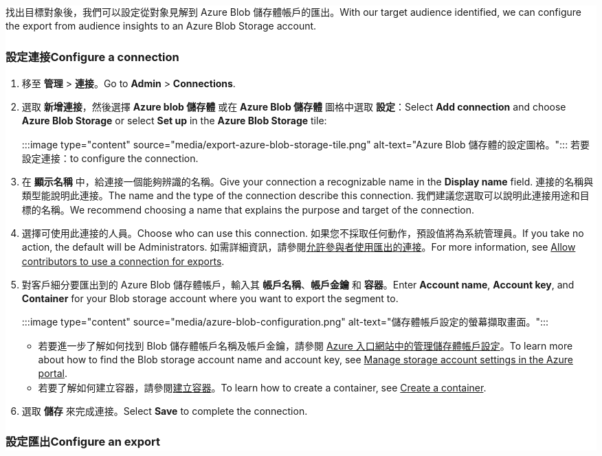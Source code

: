 <span data-ttu-id="1d17f-126">找出目標對象後，我們可以設定從對象見解到 Azure Blob 儲存體帳戶的匯出。</span><span class="sxs-lookup"><span data-stu-id="1d17f-126">With our target audience identified, we can configure the export from audience insights to an Azure Blob Storage account.</span></span>

### <a name="configure-a-connection"></a><span data-ttu-id="1d17f-127">設定連接</span><span class="sxs-lookup"><span data-stu-id="1d17f-127">Configure a connection</span></span>

1. <span data-ttu-id="1d17f-128">移至 **管理** > **連接**。</span><span class="sxs-lookup"><span data-stu-id="1d17f-128">Go to **Admin** > **Connections**.</span></span>

1. <span data-ttu-id="1d17f-129">選取 **新增連接**，然後選擇 **Azure blob 儲存體** 或在 **Azure Blob 儲存體** 圖格中選取 **設定**：</span><span class="sxs-lookup"><span data-stu-id="1d17f-129">Select **Add connection** and choose **Azure Blob Storage** or select **Set up** in the **Azure Blob Storage** tile:</span></span>

   :::image type="content" source="media/export-azure-blob-storage-tile.png" alt-text="Azure Blob 儲存體的設定圖格。"::: <span data-ttu-id="1d17f-131">若要設定連接：</span><span class="sxs-lookup"><span data-stu-id="1d17f-131">to configure the connection.</span></span>

1. <span data-ttu-id="1d17f-132">在 **顯示名稱** 中，給連接一個能夠辨識的名稱。</span><span class="sxs-lookup"><span data-stu-id="1d17f-132">Give your connection a recognizable name in the **Display name** field.</span></span> <span data-ttu-id="1d17f-133">連接的名稱與類型能說明此連接。</span><span class="sxs-lookup"><span data-stu-id="1d17f-133">The name and the type of the connection describe this connection.</span></span> <span data-ttu-id="1d17f-134">我們建議您選取可以說明此連接用途和目標的名稱。</span><span class="sxs-lookup"><span data-stu-id="1d17f-134">We recommend choosing a name that explains the purpose and target of the connection.</span></span>

1. <span data-ttu-id="1d17f-135">選擇可使用此連接的人員。</span><span class="sxs-lookup"><span data-stu-id="1d17f-135">Choose who can use this connection.</span></span> <span data-ttu-id="1d17f-136">如果您不採取任何動作，預設值將為系統管理員。</span><span class="sxs-lookup"><span data-stu-id="1d17f-136">If you take no action, the default will be Administrators.</span></span> <span data-ttu-id="1d17f-137">如需詳細資訊，請參閱[允許參與者使用匯出的連接](connections.md#allow-contributors-to-use-a-connection-for-exports)。</span><span class="sxs-lookup"><span data-stu-id="1d17f-137">For more information, see [Allow contributors to use a connection for exports](connections.md#allow-contributors-to-use-a-connection-for-exports).</span></span>

1. <span data-ttu-id="1d17f-138">對客戶細分要匯出到的 Azure Blob 儲存體帳戶，輸入其 **帳戶名稱**、**帳戶金鑰** 和 **容器**。</span><span class="sxs-lookup"><span data-stu-id="1d17f-138">Enter **Account name**, **Account key**, and **Container** for your Blob storage account where you want to export the segment to.</span></span>  
      
   :::image type="content" source="media/azure-blob-configuration.png" alt-text="儲存體帳戶設定的螢幕擷取畫面。"::: 
   
    - <span data-ttu-id="1d17f-140">若要進一步了解如何找到 Blob 儲存體帳戶名稱及帳戶金鑰，請參閱 [Azure 入口網站中的管理儲存體帳戶設定](/azure/storage/common/storage-account-manage)。</span><span class="sxs-lookup"><span data-stu-id="1d17f-140">To learn more about how to find the Blob storage account name and account key, see [Manage storage account settings in the Azure portal](/azure/storage/common/storage-account-manage).</span></span>
    - <span data-ttu-id="1d17f-141">若要了解如何建立容器，請參閱[建立容器](/azure/storage/blobs/storage-quickstart-blobs-portal#create-a-container)。</span><span class="sxs-lookup"><span data-stu-id="1d17f-141">To learn how to create a container, see [Create a container](/azure/storage/blobs/storage-quickstart-blobs-portal#create-a-container).</span></span>

1. <span data-ttu-id="1d17f-142">選取 **儲存** 來完成連接。</span><span class="sxs-lookup"><span data-stu-id="1d17f-142">Select **Save** to complete the connection.</span></span> 

### <a name="configure-an-export"></a><span data-ttu-id="1d17f-143">設定匯出</span><span class="sxs-lookup"><span data-stu-id="1d17f-143">Configure an export</span></span>
